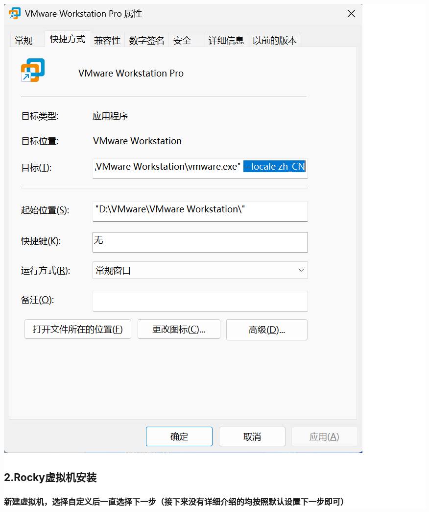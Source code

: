 ![screen-capture](/img/in-post/第一周作业/7f9681537d87ce30165efabbea29d739.png)

## 2.Rocky虚拟机安装

### 新建虚拟机，选择自定义后一直选择下一步（接下来没有详细介绍的均按照默认设置下一步即可）
